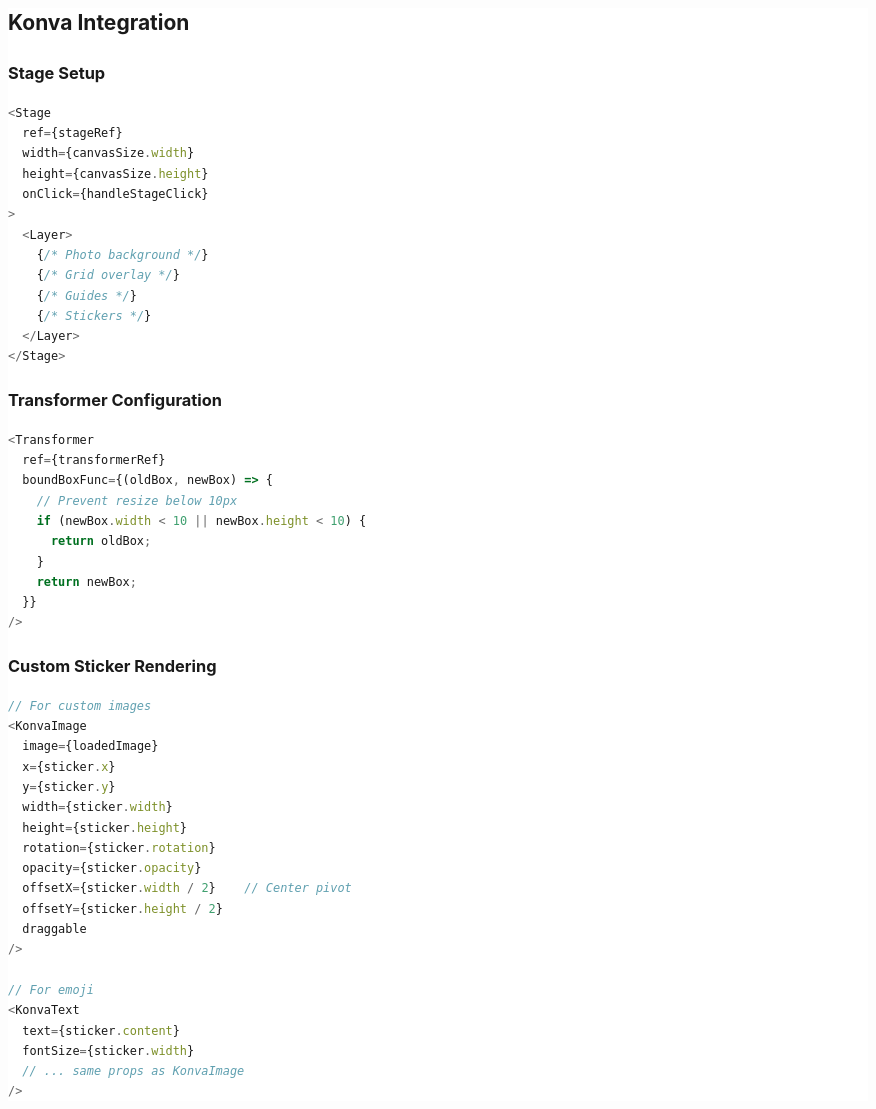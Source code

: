 ## Konva Integration

### Stage Setup
```javascript
<Stage
  ref={stageRef}
  width={canvasSize.width}
  height={canvasSize.height}
  onClick={handleStageClick}
>
  <Layer>
    {/* Photo background */}
    {/* Grid overlay */}
    {/* Guides */}
    {/* Stickers */}
  </Layer>
</Stage>
```

### Transformer Configuration
```javascript
<Transformer
  ref={transformerRef}
  boundBoxFunc={(oldBox, newBox) => {
    // Prevent resize below 10px
    if (newBox.width < 10 || newBox.height < 10) {
      return oldBox;
    }
    return newBox;
  }}
/>
```

### Custom Sticker Rendering
```javascript
// For custom images
<KonvaImage
  image={loadedImage}
  x={sticker.x}
  y={sticker.y}
  width={sticker.width}
  height={sticker.height}
  rotation={sticker.rotation}
  opacity={sticker.opacity}
  offsetX={sticker.width / 2}    // Center pivot
  offsetY={sticker.height / 2}
  draggable
/>

// For emoji
<KonvaText
  text={sticker.content}
  fontSize={sticker.width}
  // ... same props as KonvaImage
/>
```
